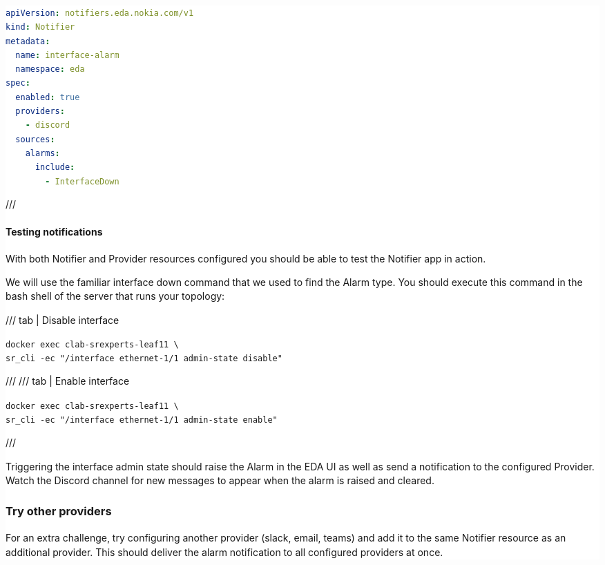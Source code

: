 ```yaml
apiVersion: notifiers.eda.nokia.com/v1
kind: Notifier
metadata:
  name: interface-alarm
  namespace: eda
spec:
  enabled: true
  providers:
    - discord
  sources:
    alarms:
      include:
        - InterfaceDown
```

///

#### Testing notifications

With both Notifier and Provider resources configured you should be able to test the Notifier app in action.

We will use the familiar interface down command that we used to find the Alarm type. You should execute this command in the bash shell of the server that runs your topology:

/// tab | Disable interface

```shell title="bring down leaf1:ethernet-1/1"
docker exec clab-srexperts-leaf11 \
sr_cli -ec "/interface ethernet-1/1 admin-state disable"
```

///
/// tab | Enable interface

```shell title="bring up leaf1:ethernet-1/1"
docker exec clab-srexperts-leaf11 \
sr_cli -ec "/interface ethernet-1/1 admin-state enable"
```

///

Triggering the interface admin state should raise the Alarm in the EDA UI as well as send a notification to the configured Provider. Watch the Discord channel for new messages to appear when the alarm is raised and cleared.

### Try other providers

For an extra challenge, try configuring another provider (slack, email, teams) and add it to the same Notifier resource as an additional provider. This should deliver the alarm notification to all configured providers at once.

[^1]: If this a new term for you, check out the [Declarative Intents](declarative-intents.md) exercise first.


[notifier-docs]: https://docs.eda.dev/25.8/apps/notifier/